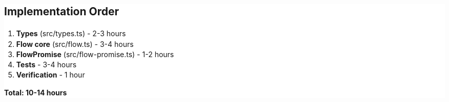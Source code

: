 ## Implementation Order

1. **Types** (src/types.ts) - 2-3 hours
2. **Flow core** (src/flow.ts) - 3-4 hours
3. **FlowPromise** (src/flow-promise.ts) - 1-2 hours
4. **Tests** - 3-4 hours
5. **Verification** - 1 hour

**Total: 10-14 hours**
